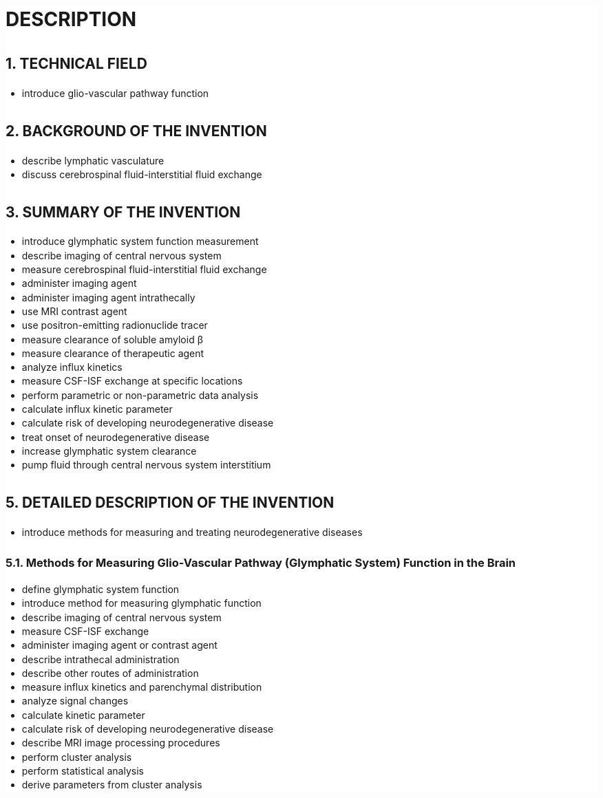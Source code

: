 # DESCRIPTION

## 1. TECHNICAL FIELD

- introduce glio-vascular pathway function

## 2. BACKGROUND OF THE INVENTION

- describe lymphatic vasculature
- discuss cerebrospinal fluid-interstitial fluid exchange

## 3. SUMMARY OF THE INVENTION

- introduce glymphatic system function measurement
- describe imaging of central nervous system
- measure cerebrospinal fluid-interstitial fluid exchange
- administer imaging agent
- administer imaging agent intrathecally
- use MRI contrast agent
- use positron-emitting radionuclide tracer
- measure clearance of soluble amyloid β
- measure clearance of therapeutic agent
- analyze influx kinetics
- measure CSF-ISF exchange at specific locations
- perform parametric or non-parametric data analysis
- calculate influx kinetic parameter
- calculate risk of developing neurodegenerative disease
- treat onset of neurodegenerative disease
- increase glymphatic system clearance
- pump fluid through central nervous system interstitium

## 5. DETAILED DESCRIPTION OF THE INVENTION

- introduce methods for measuring and treating neurodegenerative diseases

### 5.1. Methods for Measuring Glio-Vascular Pathway (Glymphatic System) Function in the Brain

- define glymphatic system function
- introduce method for measuring glymphatic function
- describe imaging of central nervous system
- measure CSF-ISF exchange
- administer imaging agent or contrast agent
- describe intrathecal administration
- describe other routes of administration
- measure influx kinetics and parenchymal distribution
- analyze signal changes
- calculate kinetic parameter
- calculate risk of developing neurodegenerative disease
- describe MRI image processing procedures
- perform cluster analysis
- perform statistical analysis
- derive parameters from cluster analysis
